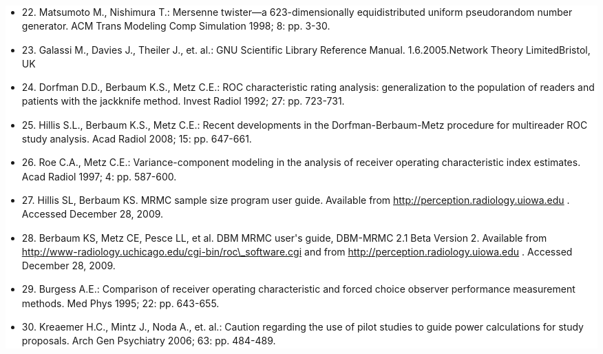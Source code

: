 
- 22\. Matsumoto M., Nishimura T.: Mersenne twister—a 623-dimensionally equidistributed uniform pseudorandom number generator. ACM Trans Modeling Comp Simulation 1998; 8: pp. 3-30.


- 23\. Galassi M., Davies J., Theiler J., et. al.: GNU Scientific Library Reference Manual. 1.6.2005.Network Theory LimitedBristol, UK


- 24\. Dorfman D.D., Berbaum K.S., Metz C.E.: ROC characteristic rating analysis: generalization to the population of readers and patients with the jackknife method. Invest Radiol 1992; 27: pp. 723-731.


- 25\. Hillis S.L., Berbaum K.S., Metz C.E.: Recent developments in the Dorfman-Berbaum-Metz procedure for multireader ROC study analysis. Acad Radiol 2008; 15: pp. 647-661.


- 26\. Roe C.A., Metz C.E.: Variance-component modeling in the analysis of receiver operating characteristic index estimates. Acad Radiol 1997; 4: pp. 587-600.


- 27\.  Hillis SL, Berbaum KS. MRMC sample size program user guide. Available from  http://perception.radiology.uiowa.edu  . Accessed December 28, 2009.


- 28\.  Berbaum KS, Metz CE, Pesce LL, et al. DBM MRMC user's guide, DBM-MRMC 2.1 Beta Version 2. Available from  http://www-radiology.uchicago.edu/cgi-bin/roc\_software.cgi  and from  http://perception.radiology.uiowa.edu  . Accessed December 28, 2009.


- 29\. Burgess A.E.: Comparison of receiver operating characteristic and forced choice observer performance measurement methods. Med Phys 1995; 22: pp. 643-655.


- 30\. Kreaemer H.C., Mintz J., Noda A., et. al.: Caution regarding the use of pilot studies to guide power calculations for study proposals. Arch Gen Psychiatry 2006; 63: pp. 484-489.